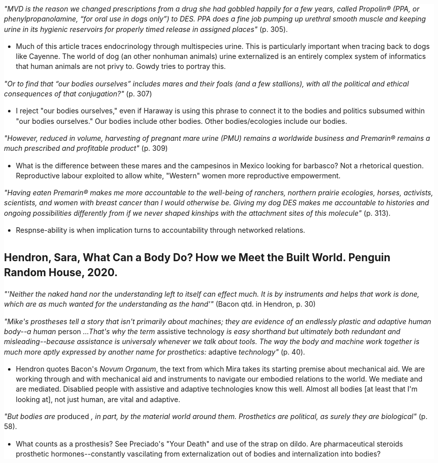 *"MVD is the reason we changed prescriptions from a drug she had gobbled happily for a few years, called Propolin® (PPA, or phenylpropanolamine, “for oral use in dogs only”) to DES. PPA does a fine job pumping up urethral smooth muscle and keeping urine in its hygienic reservoirs for properly timed release in assigned places"* (p. 305).

- Much of this article traces endocrinology through multispecies urine. This is particularly important when tracing back to dogs like Cayenne. The world of dog (an other nonhuman animals) urine externalized is an entirely complex system of informatics that human animals are not privy to. Gowdy tries to portray this.

*"Or to find that “our bodies ourselves” includes mares and their foals (and a few stallions), with all the political and ethical consequences of that conjugation?"* (p. 307)

- I reject "our bodies ourselves," even if Haraway is using this phrase to connect it to the bodies and politics subsumed within "our bodies ourselves." Our bodies include other bodies. Other bodies/ecologies include our bodies.

*"However, reduced in volume, harvesting of pregnant mare urine (PMU) remains a worldwide business and Premarin® remains a much prescribed and profitable product"* (p. 309)

- What is the difference between these mares and the campesinos in Mexico looking for barbasco? Not a rhetorical question. Reproductive labour exploited to allow white, "Western" women more reproductive empowerment.

*"Having eaten Premarin® makes me more accountable to the well-being of ranchers, northern prairie ecologies, horses, activists, scientists, and women with breast cancer than I would otherwise be. Giving my dog DES makes me accountable to histories and ongoing possibilities differently from if we never shaped kinships with the attachment sites of this molecule"* (p. 313).

- Respnse-ability is when implication turns to accountability through networked relations.

## Hendron, Sara, What Can a Body Do? How we Meet the Built World. Penguin Random House, 2020.

*"'Neither the naked hand nor the understanding left to itself can effect much. It is by instruments and helps that work is done, which are as much wanted for the understanding as the hand'"* (Bacon qtd. in Hendron, p. 30)

*"Mike's prostheses tell a story that isn't primarily about machines; they are evidence of an endlessly plastic and adaptive human body--a human* person *...That's why the term* assistive technology *is easy shorthand but ultimately both redundant and misleading--because assistance is universaly whenever we talk about tools. The way the body and machine work together is much more aptly expressed by another name for prosthetics:* adaptive *technology"* (p. 40).

- Hendron quotes Bacon's *Novum Organum*, the text from which Mira takes its starting premise about mechanical aid. We are working through and with mechanical aid and instruments to navigate our embodied relations to the world. We mediate and are mediated. Disablied people with assistive and adaptive technologies know this well. Almost all bodies [at least that I'm looking at], not just human, are vital and adaptive.

*"But bodies are* produced *, in part, by the material world around them. Prosthetics are political, as surely they are biological"* (p. 58).

- What counts as a prosthesis? See Preciado's "Your Death" and use of the strap on dildo. Are pharmaceutical steroids prosthetic hormones--constantly vascilating from externalization out of bodies and internalization into bodies?
